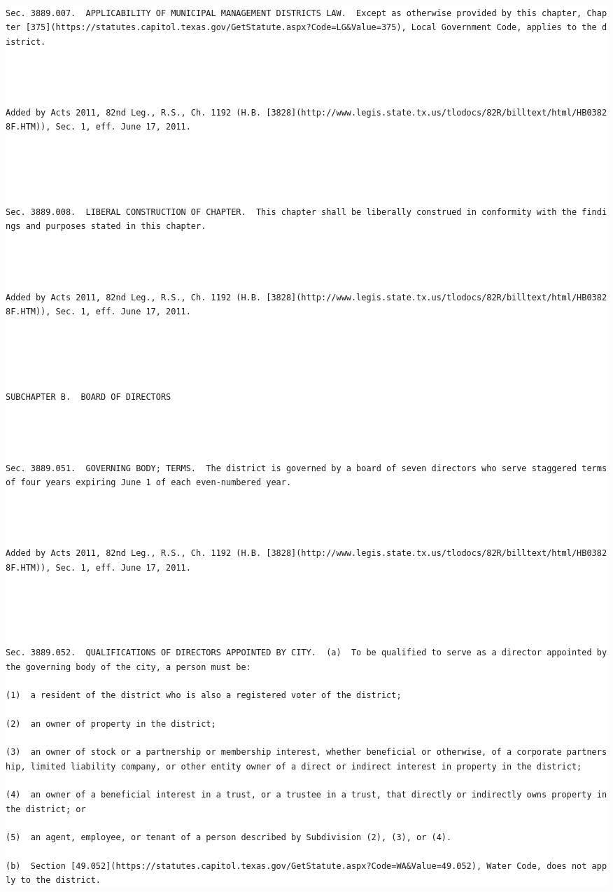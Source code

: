     
    
    
    
    Sec. 3889.007.  APPLICABILITY OF MUNICIPAL MANAGEMENT DISTRICTS LAW.  Except as otherwise provided by this chapter, Chapter [375](https://statutes.capitol.texas.gov/GetStatute.aspx?Code=LG&Value=375), Local Government Code, applies to the district.
    
    
    
    
    Added by Acts 2011, 82nd Leg., R.S., Ch. 1192 (H.B. [3828](http://www.legis.state.tx.us/tlodocs/82R/billtext/html/HB03828F.HTM)), Sec. 1, eff. June 17, 2011.
    
    
    
    
    
    Sec. 3889.008.  LIBERAL CONSTRUCTION OF CHAPTER.  This chapter shall be liberally construed in conformity with the findings and purposes stated in this chapter.
    
    
    
    
    Added by Acts 2011, 82nd Leg., R.S., Ch. 1192 (H.B. [3828](http://www.legis.state.tx.us/tlodocs/82R/billtext/html/HB03828F.HTM)), Sec. 1, eff. June 17, 2011.
    
    
    
    
    
    SUBCHAPTER B.  BOARD OF DIRECTORS
    
      
    
    
    Sec. 3889.051.  GOVERNING BODY; TERMS.  The district is governed by a board of seven directors who serve staggered terms of four years expiring June 1 of each even-numbered year.
    
    
    
    
    Added by Acts 2011, 82nd Leg., R.S., Ch. 1192 (H.B. [3828](http://www.legis.state.tx.us/tlodocs/82R/billtext/html/HB03828F.HTM)), Sec. 1, eff. June 17, 2011.
    
    
    
    
    
    Sec. 3889.052.  QUALIFICATIONS OF DIRECTORS APPOINTED BY CITY.  (a)  To be qualified to serve as a director appointed by the governing body of the city, a person must be:
    
    (1)  a resident of the district who is also a registered voter of the district;
    
    (2)  an owner of property in the district;
    
    (3)  an owner of stock or a partnership or membership interest, whether beneficial or otherwise, of a corporate partnership, limited liability company, or other entity owner of a direct or indirect interest in property in the district;
    
    (4)  an owner of a beneficial interest in a trust, or a trustee in a trust, that directly or indirectly owns property in the district; or
    
    (5)  an agent, employee, or tenant of a person described by Subdivision (2), (3), or (4).
    
    (b)  Section [49.052](https://statutes.capitol.texas.gov/GetStatute.aspx?Code=WA&Value=49.052), Water Code, does not apply to the district.
    
    
    
    